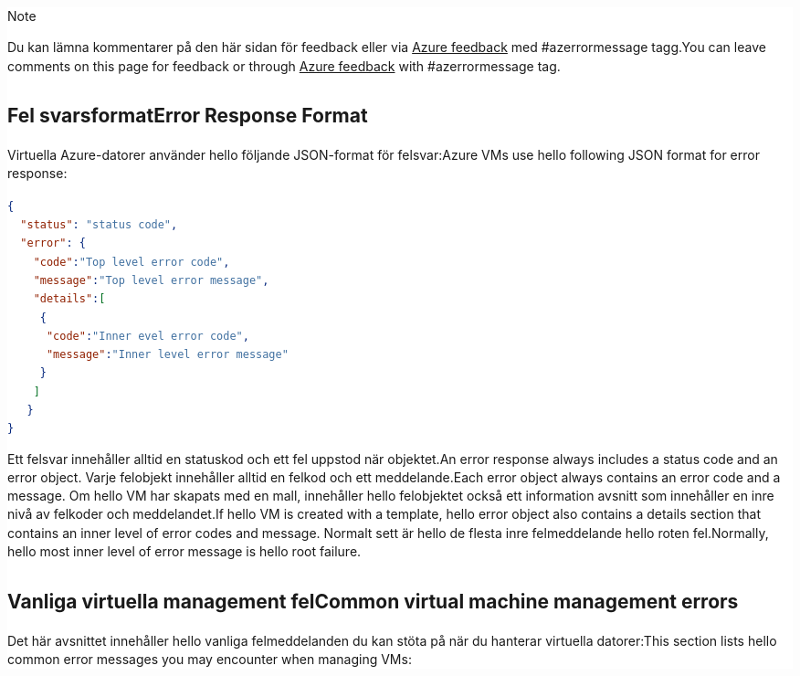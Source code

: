 >[!NOTE]
> <span data-ttu-id="da4f6-101">Du kan lämna kommentarer på den här sidan för feedback eller via [Azure feedback](https://feedback.azure.com/forums/216843-virtual-machines) med #azerrormessage tagg.</span><span class="sxs-lookup"><span data-stu-id="da4f6-101">You can leave comments on this page for feedback or through [Azure feedback](https://feedback.azure.com/forums/216843-virtual-machines) with #azerrormessage tag.</span></span>

## <a name="error-response-format"></a><span data-ttu-id="da4f6-102">Fel svarsformat</span><span class="sxs-lookup"><span data-stu-id="da4f6-102">Error Response Format</span></span> 
<span data-ttu-id="da4f6-103">Virtuella Azure-datorer använder hello följande JSON-format för felsvar:</span><span class="sxs-lookup"><span data-stu-id="da4f6-103">Azure VMs use hello following JSON format for error response:</span></span>

```json
{
  "status": "status code",
  "error": {
    "code":"Top level error code",
    "message":"Top level error message",
    "details":[
     {
      "code":"Inner evel error code",
      "message":"Inner level error message"
     }
    ]
   }
}
```

<span data-ttu-id="da4f6-104">Ett felsvar innehåller alltid en statuskod och ett fel uppstod när objektet.</span><span class="sxs-lookup"><span data-stu-id="da4f6-104">An error response always includes a status code and an error object.</span></span> <span data-ttu-id="da4f6-105">Varje felobjekt innehåller alltid en felkod och ett meddelande.</span><span class="sxs-lookup"><span data-stu-id="da4f6-105">Each error object always contains an error code and a message.</span></span> <span data-ttu-id="da4f6-106">Om hello VM har skapats med en mall, innehåller hello felobjektet också ett information avsnitt som innehåller en inre nivå av felkoder och meddelandet.</span><span class="sxs-lookup"><span data-stu-id="da4f6-106">If hello VM is created with a template, hello error object also contains a details section that contains an inner level of error codes and message.</span></span> <span data-ttu-id="da4f6-107">Normalt sett är hello de flesta inre felmeddelande hello roten fel.</span><span class="sxs-lookup"><span data-stu-id="da4f6-107">Normally, hello most inner level of error message is hello root failure.</span></span>


## <a name="common-virtual-machine-management-errors"></a><span data-ttu-id="da4f6-108">Vanliga virtuella management fel</span><span class="sxs-lookup"><span data-stu-id="da4f6-108">Common virtual machine management errors</span></span>

<span data-ttu-id="da4f6-109">Det här avsnittet innehåller hello vanliga felmeddelanden du kan stöta på när du hanterar virtuella datorer:</span><span class="sxs-lookup"><span data-stu-id="da4f6-109">This section lists hello common error messages you may encounter when managing VMs:</span></span>
